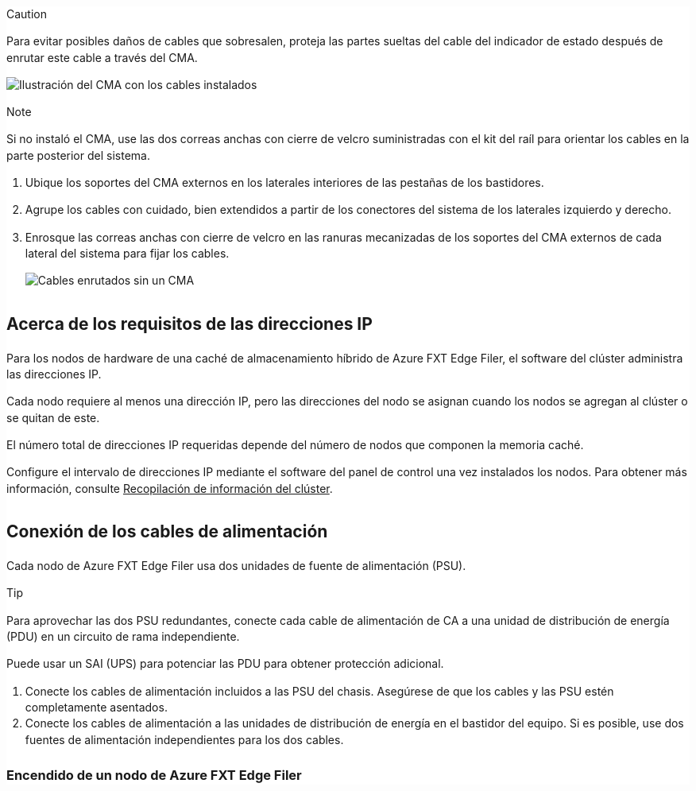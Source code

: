    > [!CAUTION]
   > Para evitar posibles daños de cables que sobresalen, proteja las partes sueltas del cable del indicador de estado después de enrutar este cable a través del CMA. 

![Ilustración del CMA con los cables instalados](media/fxt-install/cma-cabling-400.png)

> [!NOTE]
>  Si no instaló el CMA, use las dos correas anchas con cierre de velcro suministradas con el kit del raíl para orientar los cables en la parte posterior del sistema.
> 
>  1. Ubique los soportes del CMA externos en los laterales interiores de las pestañas de los bastidores.
>  2. Agrupe los cables con cuidado, bien extendidos a partir de los conectores del sistema de los laterales izquierdo y derecho.
>  3. Enrosque las correas anchas con cierre de velcro en las ranuras mecanizadas de los soportes del CMA externos de cada lateral del sistema para fijar los cables.
> 
>     ![Cables enrutados sin un CMA](media/fxt-install/fxt-route-cables-no-cma-400.png)

## <a name="about-ip-address-requirements"></a>Acerca de los requisitos de las direcciones IP

Para los nodos de hardware de una caché de almacenamiento híbrido de Azure FXT Edge Filer, el software del clúster administra las direcciones IP.

Cada nodo requiere al menos una dirección IP, pero las direcciones del nodo se asignan cuando los nodos se agregan al clúster o se quitan de este. 

El número total de direcciones IP requeridas depende del número de nodos que componen la memoria caché. 

Configure el intervalo de direcciones IP mediante el software del panel de control una vez instalados los nodos. Para obtener más información, consulte [Recopilación de información del clúster](fxt-cluster-create.md#gather-information-for-the-cluster).  

## <a name="connect-power-cables"></a>Conexión de los cables de alimentación

Cada nodo de Azure FXT Edge Filer usa dos unidades de fuente de alimentación (PSU). 

> [!TIP] 
> Para aprovechar las dos PSU redundantes, conecte cada cable de alimentación de CA a una unidad de distribución de energía (PDU) en un circuito de rama independiente.  
> 
> Puede usar un SAI (UPS) para potenciar las PDU para obtener protección adicional. 

1. Conecte los cables de alimentación incluidos a las PSU del chasis. Asegúrese de que los cables y las PSU estén completamente asentados. 
1. Conecte los cables de alimentación a las unidades de distribución de energía en el bastidor del equipo. Si es posible, use dos fuentes de alimentación independientes para los dos cables. 
 
### <a name="power-on-an-azure-fxt-edge-filer-node"></a>Encendido de un nodo de Azure FXT Edge Filer
